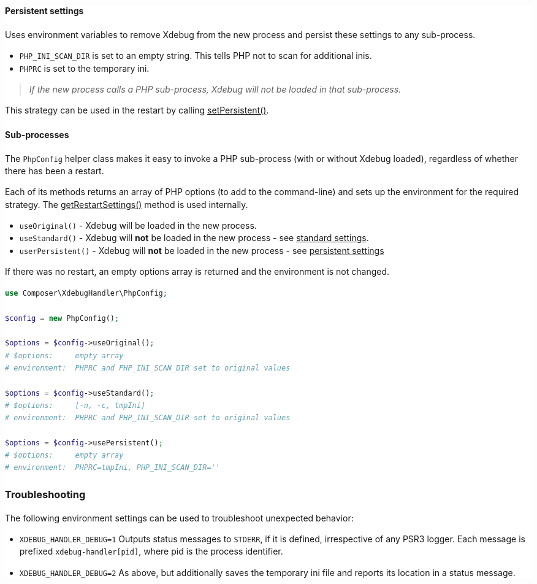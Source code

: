 #### Persistent settings

Uses environment variables to remove Xdebug from the new process and persist these settings to any sub-process.

- `PHP_INI_SCAN_DIR` is set to an empty string. This tells PHP not to scan for additional inis.
- `PHPRC` is set to the temporary ini.

> _If the new process calls a PHP sub-process, Xdebug will not be loaded in that sub-process._

This strategy can be used in the restart by calling [setPersistent()](#setpersistent).

#### Sub-processes

The `PhpConfig` helper class makes it easy to invoke a PHP sub-process (with or without Xdebug loaded), regardless of whether there has been a restart.

Each of its methods returns an array of PHP options (to add to the command-line) and sets up the environment for the required strategy. The [getRestartSettings()](#getrestartsettings) method is used internally.

- `useOriginal()` - Xdebug will be loaded in the new process.
- `useStandard()` - Xdebug will **not** be loaded in the new process - see [standard settings](#standard-settings).
- `userPersistent()` - Xdebug will **not** be loaded in the new process - see [persistent settings](#persistent-settings)

If there was no restart, an empty options array is returned and the environment is not changed.

```php
use Composer\XdebugHandler\PhpConfig;

$config = new PhpConfig();

$options = $config->useOriginal();
# $options:     empty array
# environment:  PHPRC and PHP_INI_SCAN_DIR set to original values

$options = $config->useStandard();
# $options:     [-n, -c, tmpIni]
# environment:  PHPRC and PHP_INI_SCAN_DIR set to original values

$options = $config->usePersistent();
# $options:     empty array
# environment:  PHPRC=tmpIni, PHP_INI_SCAN_DIR=''
```

### Troubleshooting

The following environment settings can be used to troubleshoot unexpected behavior:

- `XDEBUG_HANDLER_DEBUG=1` Outputs status messages to `STDERR`, if it is defined, irrespective of any PSR3 logger. Each message is prefixed `xdebug-handler[pid]`, where pid is the process identifier.

- `XDEBUG_HANDLER_DEBUG=2` As above, but additionally saves the temporary ini file and reports its location in a status message.
